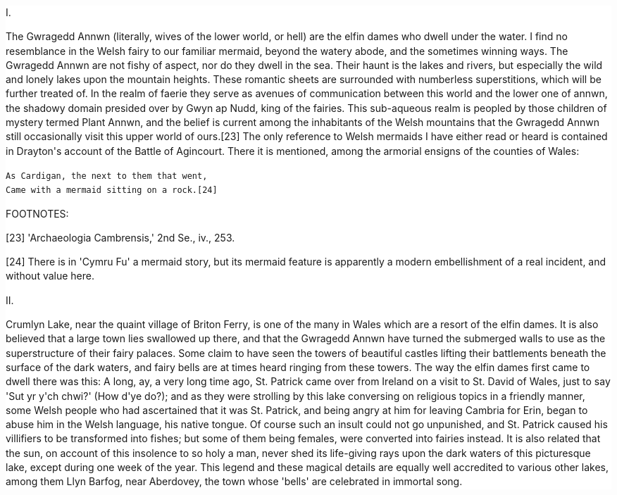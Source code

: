 
I.

The Gwragedd Annwn (literally, wives of the lower world, or hell) are
the elfin dames who dwell under the water. I find no resemblance in
the Welsh fairy to our familiar mermaid, beyond the watery abode, and
the sometimes winning ways. The Gwragedd Annwn are not fishy of
aspect, nor do they dwell in the sea. Their haunt is the lakes and
rivers, but especially the wild and lonely lakes upon the mountain
heights. These romantic sheets are surrounded with numberless
superstitions, which will be further treated of. In the realm of
faerie they serve as avenues of communication between this world and
the lower one of annwn, the shadowy domain presided over by Gwyn ap
Nudd, king of the fairies. This sub-aqueous realm is peopled by those
children of mystery termed Plant Annwn, and the belief is current
among the inhabitants of the Welsh mountains that the Gwragedd Annwn
still occasionally visit this upper world of ours.[23] The only
reference to Welsh mermaids I have either read or heard is contained
in Drayton's account of the Battle of Agincourt. There it is
mentioned, among the armorial ensigns of the counties of Wales:

    As Cardigan, the next to them that went,
    Came with a mermaid sitting on a rock.[24]

FOOTNOTES:

[23] 'Archaeologia Cambrensis,' 2nd Se., iv., 253.

[24] There is in 'Cymru Fu' a mermaid story, but its mermaid feature
is apparently a modern embellishment of a real incident, and without
value here.


II.

Crumlyn Lake, near the quaint village of Briton Ferry, is one of the
many in Wales which are a resort of the elfin dames. It is also
believed that a large town lies swallowed up there, and that the
Gwragedd Annwn have turned the submerged walls to use as the
superstructure of their fairy palaces. Some claim to have seen the
towers of beautiful castles lifting their battlements beneath the
surface of the dark waters, and fairy bells are at times heard ringing
from these towers. The way the elfin dames first came to dwell there
was this: A long, ay, a very long time ago, St. Patrick came over from
Ireland on a visit to St. David of Wales, just to say 'Sut yr y'ch
chwi?' (How d'ye do?); and as they were strolling by this lake
conversing on religious topics in a friendly manner, some Welsh people
who had ascertained that it was St. Patrick, and being angry at him
for leaving Cambria for Erin, began to abuse him in the Welsh
language, his native tongue. Of course such an insult could not go
unpunished, and St. Patrick caused his villifiers to be transformed
into fishes; but some of them being females, were converted into
fairies instead. It is also related that the sun, on account of this
insolence to so holy a man, never shed its life-giving rays upon the
dark waters of this picturesque lake, except during one week of the
year. This legend and these magical details are equally well
accredited to various other lakes, among them Llyn Barfog, near
Aberdovey, the town whose 'bells' are celebrated in immortal song.
